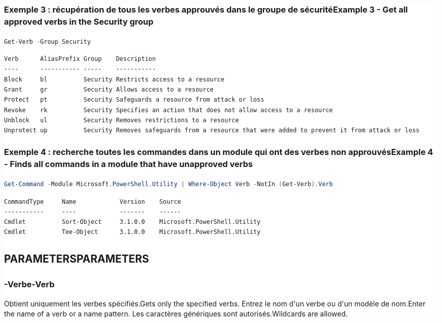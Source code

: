 ### <span data-ttu-id="adbf8-118">Exemple 3 : récupération de tous les verbes approuvés dans le groupe de sécurité</span><span class="sxs-lookup"><span data-stu-id="adbf8-118">Example 3 - Get all approved verbs in the Security group</span></span>

```powershell
Get-Verb -Group Security
```

```Output
Verb      AliasPrefix Group    Description
----      ----------- -----    -----------
Block     bl          Security Restricts access to a resource
Grant     gr          Security Allows access to a resource
Protect   pt          Security Safeguards a resource from attack or loss
Revoke    rk          Security Specifies an action that does not allow access to a resource
Unblock   ul          Security Removes restrictions to a resource
Unprotect up          Security Removes safeguards from a resource that were added to prevent it from attack or loss
```

### <span data-ttu-id="adbf8-119">Exemple 4 : recherche toutes les commandes dans un module qui ont des verbes non approuvés</span><span class="sxs-lookup"><span data-stu-id="adbf8-119">Example 4 - Finds all commands in a module that have unapproved verbs</span></span>

```powershell
Get-Command -Module Microsoft.PowerShell.Utility | Where-Object Verb -NotIn (Get-Verb).Verb
```

```Output
CommandType     Name            Version    Source
-----------     ----            -------    ------
Cmdlet          Sort-Object     3.1.0.0    Microsoft.PowerShell.Utility
Cmdlet          Tee-Object      3.1.0.0    Microsoft.PowerShell.Utility
```

## <span data-ttu-id="adbf8-120">PARAMETERS</span><span class="sxs-lookup"><span data-stu-id="adbf8-120">PARAMETERS</span></span>

### <span data-ttu-id="adbf8-121">-Verbe</span><span class="sxs-lookup"><span data-stu-id="adbf8-121">-Verb</span></span>

<span data-ttu-id="adbf8-122">Obtient uniquement les verbes spécifiés.</span><span class="sxs-lookup"><span data-stu-id="adbf8-122">Gets only the specified verbs.</span></span> <span data-ttu-id="adbf8-123">Entrez le nom d'un verbe ou d'un modèle de nom.</span><span class="sxs-lookup"><span data-stu-id="adbf8-123">Enter the name of a verb or a name pattern.</span></span> <span data-ttu-id="adbf8-124">Les caractères génériques sont autorisés.</span><span class="sxs-lookup"><span data-stu-id="adbf8-124">Wildcards are allowed.</span></span>
